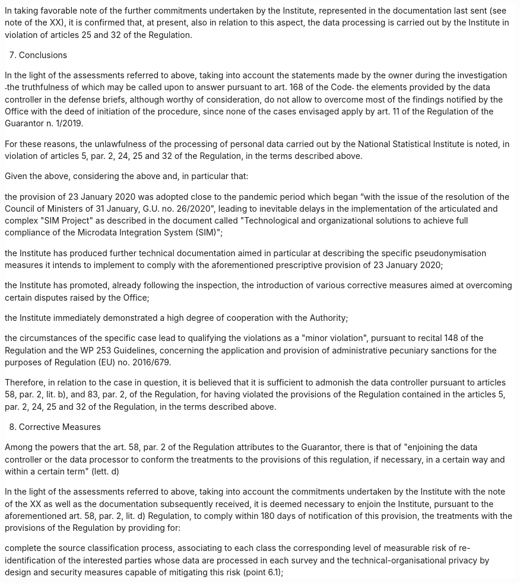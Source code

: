 In taking favorable note of the further commitments undertaken by the Institute, represented in the documentation last sent (see note of the XX), it is confirmed that, at present, also in relation to this aspect, the data processing is carried out by the Institute in violation of articles 25 and 32 of the Regulation.

7. Conclusions

In the light of the assessments referred to above, taking into account the statements made by the owner during the investigation ˗the truthfulness of which may be called upon to answer pursuant to art. 168 of the Code˗ the elements provided by the data controller in the defense briefs, although worthy of consideration, do not allow to overcome most of the findings notified by the Office with the deed of initiation of the procedure, since none of the cases envisaged apply by art. 11 of the Regulation of the Guarantor n. 1/2019.

For these reasons, the unlawfulness of the processing of personal data carried out by the National Statistical Institute is noted, in violation of articles 5, par. 2, 24, 25 and 32 of the Regulation, in the terms described above.

Given the above, considering the above and, in particular that:

the provision of 23 January 2020 was adopted close to the pandemic period which began “with the issue of the resolution of the Council of Ministers of 31 January, G.U. no. 26/2020", leading to inevitable delays in the implementation of the articulated and complex "SIM Project" as described in the document called "Technological and organizational solutions to achieve full compliance of the Microdata Integration System (SIM)";

the Institute has produced further technical documentation aimed in particular at describing the specific pseudonymisation measures it intends to implement to comply with the aforementioned prescriptive provision of 23 January 2020;

the Institute has promoted, already following the inspection, the introduction of various corrective measures aimed at overcoming certain disputes raised by the Office;

the Institute immediately demonstrated a high degree of cooperation with the Authority;

the circumstances of the specific case lead to qualifying the violations as a "minor violation", pursuant to recital 148 of the Regulation and the WP 253 Guidelines, concerning the application and provision of administrative pecuniary sanctions for the purposes of Regulation (EU) no. 2016/679.

Therefore, in relation to the case in question, it is believed that it is sufficient to admonish the data controller pursuant to articles 58, par. 2, lit. b), and 83, par. 2, of the Regulation, for having violated the provisions of the Regulation contained in the articles 5, par. 2, 24, 25 and 32 of the Regulation, in the terms described above.

8. Corrective Measures

Among the powers that the art. 58, par. 2 of the Regulation attributes to the Guarantor, there is that of "enjoining the data controller or the data processor to conform the treatments to the provisions of this regulation, if necessary, in a certain way and within a certain term" (lett. d)

In the light of the assessments referred to above, taking into account the commitments undertaken by the Institute with the note of the XX as well as the documentation subsequently received, it is deemed necessary to enjoin the Institute, pursuant to the aforementioned art. 58, par. 2, lit. d) Regulation, to comply within 180 days of notification of this provision, the treatments with the provisions of the Regulation by providing for:

complete the source classification process, associating to each class the corresponding level of measurable risk of re-identification of the interested parties whose data are processed in each survey and the technical-organisational privacy by design and security measures capable of mitigating this risk (point 6.1);
